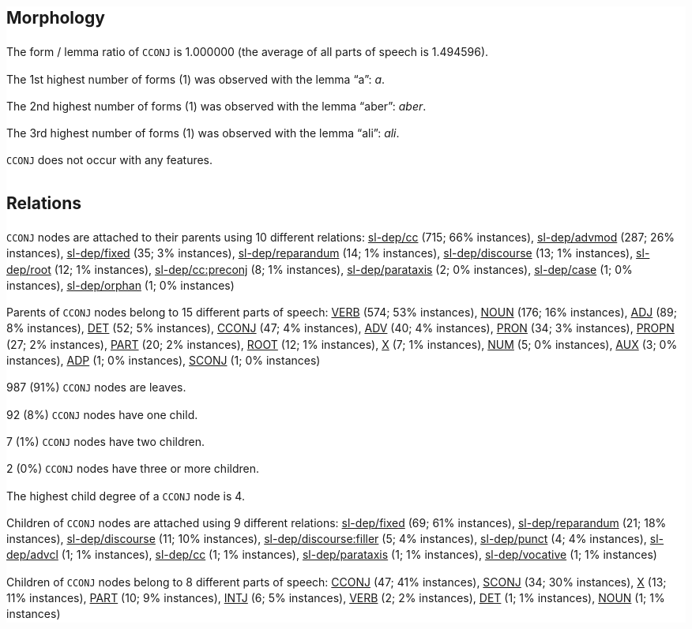 ## Morphology

The form / lemma ratio of `CCONJ` is 1.000000 (the average of all parts of speech is 1.494596).

The 1st highest number of forms (1) was observed with the lemma “a”: <em>a</em>.

The 2nd highest number of forms (1) was observed with the lemma “aber”: <em>aber</em>.

The 3rd highest number of forms (1) was observed with the lemma “ali”: <em>ali</em>.

`CCONJ` does not occur with any features.


## Relations

`CCONJ` nodes are attached to their parents using 10 different relations: [sl-dep/cc]() (715; 66% instances), [sl-dep/advmod]() (287; 26% instances), [sl-dep/fixed]() (35; 3% instances), [sl-dep/reparandum]() (14; 1% instances), [sl-dep/discourse]() (13; 1% instances), [sl-dep/root]() (12; 1% instances), [sl-dep/cc:preconj]() (8; 1% instances), [sl-dep/parataxis]() (2; 0% instances), [sl-dep/case]() (1; 0% instances), [sl-dep/orphan]() (1; 0% instances)

Parents of `CCONJ` nodes belong to 15 different parts of speech: [VERB]() (574; 53% instances), [NOUN]() (176; 16% instances), [ADJ]() (89; 8% instances), [DET]() (52; 5% instances), [CCONJ]() (47; 4% instances), [ADV]() (40; 4% instances), [PRON]() (34; 3% instances), [PROPN]() (27; 2% instances), [PART]() (20; 2% instances), [ROOT]() (12; 1% instances), [X]() (7; 1% instances), [NUM]() (5; 0% instances), [AUX]() (3; 0% instances), [ADP]() (1; 0% instances), [SCONJ]() (1; 0% instances)

987 (91%) `CCONJ` nodes are leaves.

92 (8%) `CCONJ` nodes have one child.

7 (1%) `CCONJ` nodes have two children.

2 (0%) `CCONJ` nodes have three or more children.

The highest child degree of a `CCONJ` node is 4.

Children of `CCONJ` nodes are attached using 9 different relations: [sl-dep/fixed]() (69; 61% instances), [sl-dep/reparandum]() (21; 18% instances), [sl-dep/discourse]() (11; 10% instances), [sl-dep/discourse:filler]() (5; 4% instances), [sl-dep/punct]() (4; 4% instances), [sl-dep/advcl]() (1; 1% instances), [sl-dep/cc]() (1; 1% instances), [sl-dep/parataxis]() (1; 1% instances), [sl-dep/vocative]() (1; 1% instances)

Children of `CCONJ` nodes belong to 8 different parts of speech: [CCONJ]() (47; 41% instances), [SCONJ]() (34; 30% instances), [X]() (13; 11% instances), [PART]() (10; 9% instances), [INTJ]() (6; 5% instances), [VERB]() (2; 2% instances), [DET]() (1; 1% instances), [NOUN]() (1; 1% instances)

